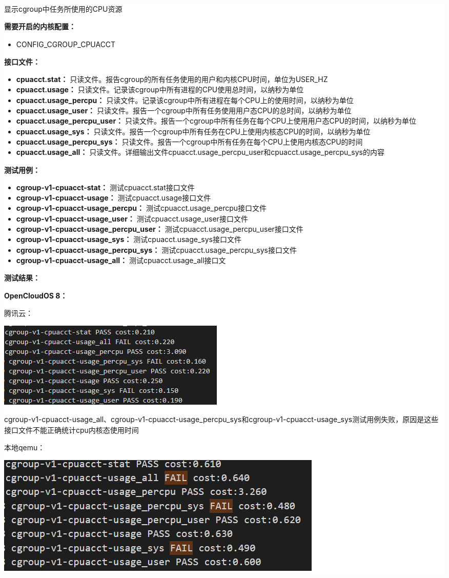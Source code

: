 显示cgroup中任务所使用的CPU资源

**需要开启的内核配置：**

- CONFIG_CGROUP_CPUACCT

**接口文件：**

- **cpuacct.stat：**  只读文件。报告cgroup的所有任务使用的用户和内核CPU时间，单位为USER_HZ
- **cpuacct.usage：** 只读文件。记录该cgroup中所有进程的CPU使用总时间，以纳秒为单位
- **cpuacct.usage_percpu：** 只读文件。记录该cgroup中所有进程在每个CPU上的使用时间，以纳秒为单位
- **cpuacct.usage_user：** 只读文件。报告一个cgroup中所有任务使用用户态CPU的总时间，以纳秒为单位
- **cpuacct.usage_percpu_user：** 只读文件。报告一个cgroup中所有任务在每个CPU上使用用户态CPU的时间，以纳秒为单位
- **cpuacct.usage_sys：** 只读文件。报告一个cgroup中所有任务在CPU上使用内核态CPU的时间，以纳秒为单位
- **cpuacct.usage_percpu_sys：** 只读文件。报告一个cgroup中所有任务在每个CPU上使用内核态CPU的时间
- **cpuacct.usage_all：** 只读文件。详细输出文件cpuacct.usage_percpu_user和cpuacct.usage_percpu_sys的内容

**测试用例：**

- **cgroup-v1-cpuacct-stat：** 测试cpuacct.stat接口文件
- **cgroup-v1-cpuacct-usage：** 测试cpuacct.usage接口文件
- **cgroup-v1-cpuacct-usage_percpu：** 测试cpuacct.usage_percpu接口文件
- **cgroup-v1-cpuacct-usage_user：**  测试cpuacct.usage_user接口文件
- **cgroup-v1-cpuacct-usage_percpu_user：** 测试cpuacct.usage_percpu_user接口文件
- **cgroup-v1-cpuacct-usage_sys：** 测试cpuacct.usage_sys接口文件
- **cgroup-v1-cpuacct-usage_percpu_sys：** 测试cpuacct.usage_percpu_sys接口文件
- **cgroup-v1-cpuacct-usage_all：** 测试cpuacct.usage_all接口文

**测试结果：**

**OpenCloudOS 8：**

腾讯云：

![image-20240813154921611](%E6%B5%8B%E8%AF%95%E6%8A%A5%E5%91%8A.assets/image-20240813154921611.png)

cgroup-v1-cpuacct-usage_all、cgroup-v1-cpuacct-usage_percpu_sys和cgroup-v1-cpuacct-usage_sys测试用例失败，原因是这些接口文件不能正确统计cpu内核态使用时间

本地qemu：

![image-20240813233232772](%E6%B5%8B%E8%AF%95%E6%8A%A5%E5%91%8A.assets/image-20240813233232772.png)

